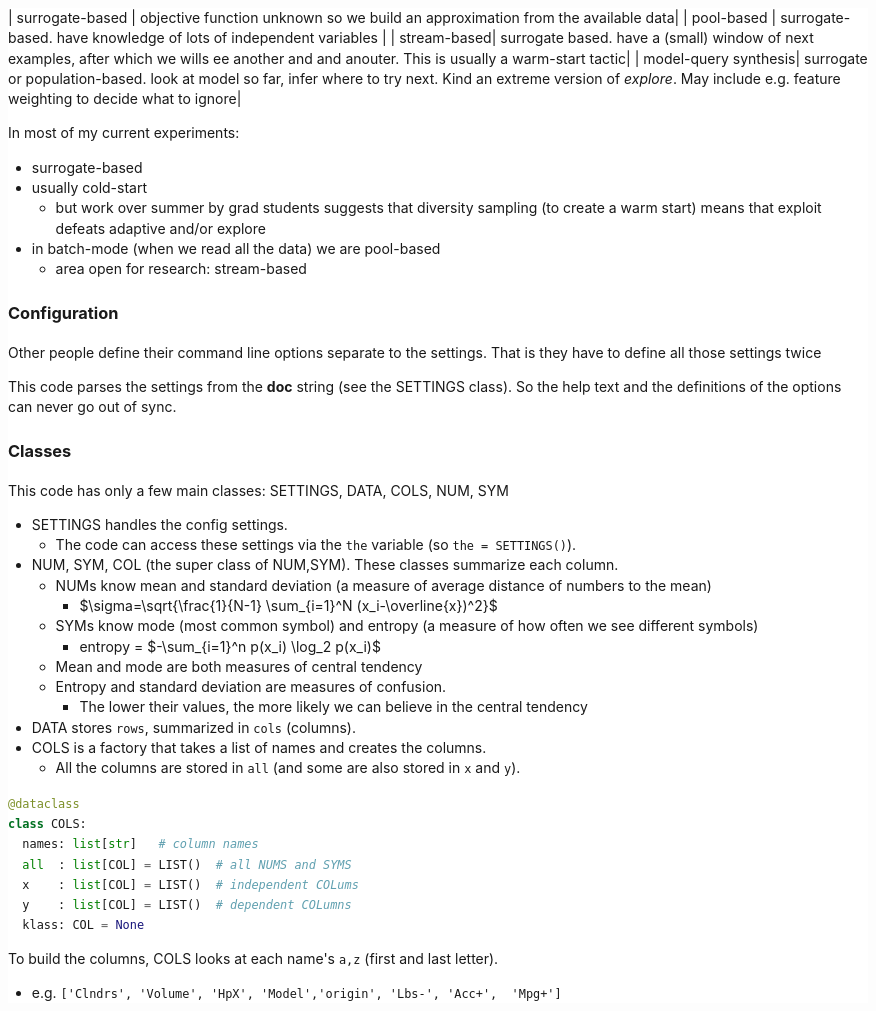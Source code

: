 | surrogate-based | objective function unknown so we build an approximation from the available data|
| pool-based | surrogate-based. have knowledge of lots of independent variables |
| stream-based| surrogate based. have a (small) window of next examples, after which we wills ee another and and anouter. This is usually a warm-start tactic|
| model-query synthesis| surrogate or population-based.  look at model so far, infer where to try next. Kind an extreme version of _explore_. May include e.g. feature weighting to decide what to ignore|

In most of my current experiments:

- surrogate-based
- usually cold-start
  - but work over summer by grad students suggests that diversity sampling (to create a warm start) means that exploit defeats adaptive and/or explore
- in batch-mode (when we read all the data) we are pool-based
  - area open for research: stream-based

### Configuration
Other people define their command line options separate to the settings.
That is they have to define all those settings twice

This code parses the settings from the __doc__ string (see the SETTINGS class). So  the help
text and the definitions of the options can never go out of sync.

### Classes
This  code has only a few main classes:  SETTINGS, DATA, COLS, NUM, SYM

- SETTINGS handles the config settings.
  - The code can access these settings via the `the` variable (so `the = SETTINGS()`).
- NUM, SYM, COL (the super class of NUM,SYM). These classes summarize each column.
  - NUMs know mean and standard deviation (a measure of average distance of numbers to the mean)
    - $\sigma=\sqrt{\frac{1}{N-1} \sum_{i=1}^N (x_i-\overline{x})^2}$
  - SYMs know mode (most common symbol) and entropy (a measure of how often we see different symbols)
    - entropy = $-\sum_{i=1}^n p(x_i) \log_2 p(x_i)$
  - Mean and mode are both measures of central tendency
  - Entropy and standard deviation are measures of confusion.
    - The lower their values, the more likely we can believe in the central tendency
- DATA stores `rows`, summarized  in `cols` (columns).
- COLS is a factory that takes a list of names and creates the columns. 
  - All the columns are stored in `all` (and some are also stored
    in `x` and `y`).

```py
@dataclass
class COLS:
  names: list[str]   # column names
  all  : list[COL] = LIST()  # all NUMS and SYMS
  x    : list[COL] = LIST()  # independent COLums
  y    : list[COL] = LIST()  # dependent COLumns
  klass: COL = None
```
To build the columns, COLS looks at each name's  `a,z` (first and last letter).

- e.g. `['Clndrs', 'Volume', 'HpX', 'Model','origin', 'Lbs-', 'Acc+',  'Mpg+']`


[^zhang07]: Q. Zhang and H. Li, "MOEA/D: A Multiobjective Evolutionary Algorithm Based on Decomposition," in IEEE Transactions on Evolutionary Computation, vol. 11, no. 6, pp. 712-731, Dec. 2007, doi: 10.1109/TEVC.2007.892759. 
[^Takwal]: [Hey you have given me too many knobs](https://www.researchgate.net/publication/299868537_Hey_you_have_given_me_too_many_knobs_understanding_and_dealing_with_over-designed_configuration_in_system_software), FSE'15